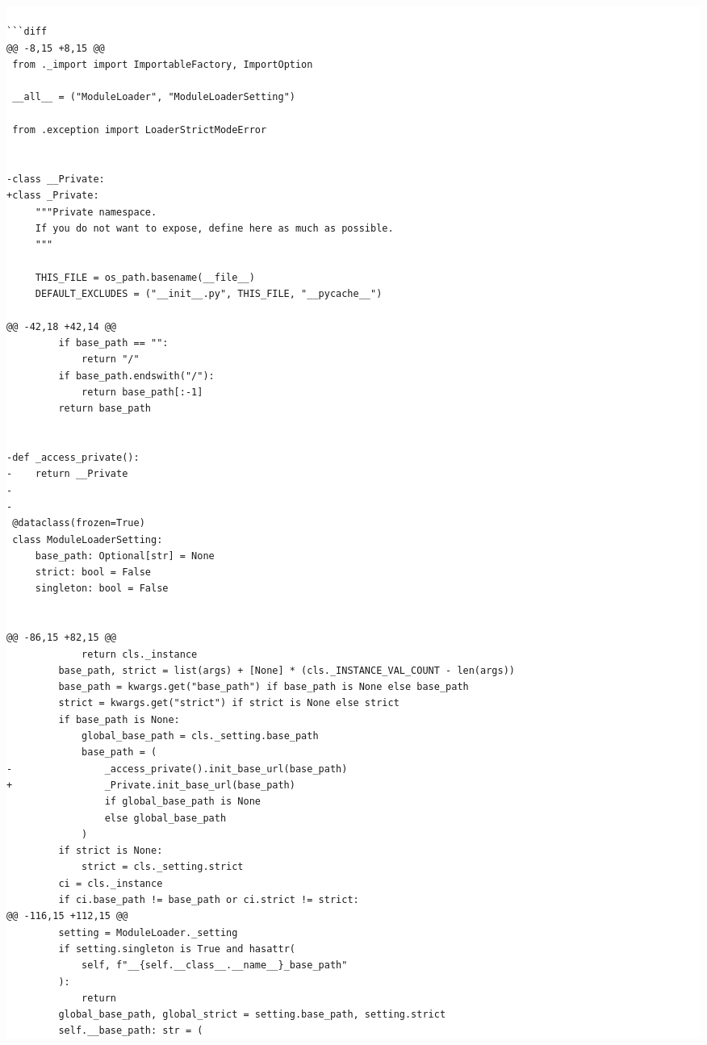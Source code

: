 ```

```diff
@@ -8,15 +8,15 @@
 from ._import import ImportableFactory, ImportOption
 
 __all__ = ("ModuleLoader", "ModuleLoaderSetting")
 
 from .exception import LoaderStrictModeError
 
 
-class __Private:
+class _Private:
     """Private namespace.
     If you do not want to expose, define here as much as possible.
     """
 
     THIS_FILE = os_path.basename(__file__)
     DEFAULT_EXCLUDES = ("__init__.py", THIS_FILE, "__pycache__")
 
@@ -42,18 +42,14 @@
         if base_path == "":
             return "/"
         if base_path.endswith("/"):
             return base_path[:-1]
         return base_path
 
 
-def _access_private():
-    return __Private
-
-
 @dataclass(frozen=True)
 class ModuleLoaderSetting:
     base_path: Optional[str] = None
     strict: bool = False
     singleton: bool = False
 
 
@@ -86,15 +82,15 @@
             return cls._instance
         base_path, strict = list(args) + [None] * (cls._INSTANCE_VAL_COUNT - len(args))
         base_path = kwargs.get("base_path") if base_path is None else base_path
         strict = kwargs.get("strict") if strict is None else strict
         if base_path is None:
             global_base_path = cls._setting.base_path
             base_path = (
-                _access_private().init_base_url(base_path)
+                _Private.init_base_url(base_path)
                 if global_base_path is None
                 else global_base_path
             )
         if strict is None:
             strict = cls._setting.strict
         ci = cls._instance
         if ci.base_path != base_path or ci.strict != strict:
@@ -116,15 +112,15 @@
         setting = ModuleLoader._setting
         if setting.singleton is True and hasattr(
             self, f"__{self.__class__.__name__}_base_path"
         ):
             return
         global_base_path, global_strict = setting.base_path, setting.strict
         self.__base_path: str = (
```